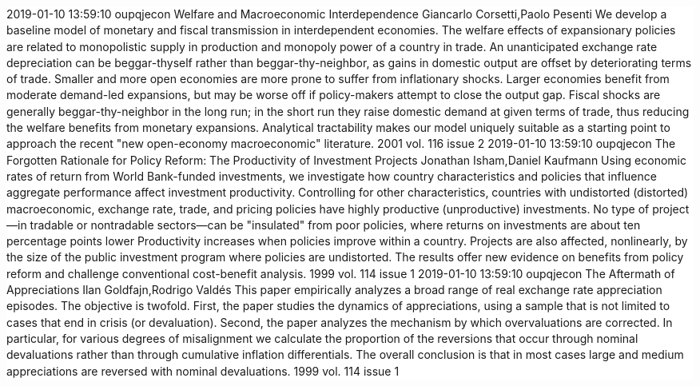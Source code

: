 <tr>
<td class='normal' valign='top'>2019-01-10 13:59:10</td>
<td class='normal' valign='top'>oupqjecon</td>
<td class='normal' valign='top'>Welfare and Macroeconomic Interdependence</td>
<td class='normal' valign='top'>Giancarlo Corsetti,Paolo Pesenti</td>
<td class='normal' valign='top'>We develop a baseline model of monetary and fiscal transmission in interdependent economies. The welfare effects of expansionary policies are related to monopolistic supply in production and monopoly power of a country in trade. An unanticipated exchange rate depreciation can be beggar-thyself rather than beggar-thy-neighbor, as gains in domestic output are offset by deteriorating terms of trade. Smaller and more open economies are more prone to suffer from inflationary shocks. Larger economies benefit from moderate demand-led expansions, but may be worse off if policy-makers attempt to close the output gap. Fiscal shocks are generally beggar-thy-neighbor in the long run; in the short run they raise domestic demand at given terms of trade, thus reducing the welfare benefits from monetary expansions. Analytical tractability makes our model uniquely suitable as a starting point to approach the recent "new open-economy macroeconomic" literature.</td>
<td class='normal' valign='top'>2001</td>
<td class='normal' valign='top'>vol. 116</td>
<td class='normal' valign='top'>issue 2</td>
<td class='normal' valign='top'></td>
</tr>

<tr>
<td class='normal' valign='top'>2019-01-10 13:59:10</td>
<td class='normal' valign='top'>oupqjecon</td>
<td class='normal' valign='top'>The Forgotten Rationale for Policy Reform: The Productivity of Investment Projects</td>
<td class='normal' valign='top'>Jonathan Isham,Daniel Kaufmann</td>
<td class='normal' valign='top'>Using economic rates of return from World Bank-funded investments, we investigate how country characteristics and policies that influence aggregate performance affect investment productivity. Controlling for other characteristics, countries with undistorted (distorted) macroeconomic, exchange rate, trade, and pricing policies have highly productive (unproductive) investments. No type of project—in tradable or nontradable sectors—can be "insulated" from poor policies, where returns on investments are about ten percentage points lower Productivity increases when policies improve within a country. Projects are also affected, nonlinearly, by the size of the public investment program where policies are undistorted. The results offer new evidence on benefits from policy reform and challenge conventional cost-benefit analysis.</td>
<td class='normal' valign='top'>1999</td>
<td class='normal' valign='top'>vol. 114</td>
<td class='normal' valign='top'>issue 1</td>
<td class='normal' valign='top'></td>
</tr>

<tr>
<td class='normal' valign='top'>2019-01-10 13:59:10</td>
<td class='normal' valign='top'>oupqjecon</td>
<td class='normal' valign='top'>The Aftermath of Appreciations</td>
<td class='normal' valign='top'>Ilan Goldfajn,Rodrigo Valdés</td>
<td class='normal' valign='top'>This paper empirically analyzes a broad range of real exchange rate appreciation episodes. The objective is twofold. First, the paper studies the dynamics of appreciations, using a sample that is not limited to cases that end in crisis (or devaluation). Second, the paper analyzes the mechanism by which overvaluations are corrected. In particular, for various degrees of misalignment we calculate the proportion of the reversions that occur through nominal devaluations rather than through cumulative inflation differentials. The overall conclusion is that in most cases large and medium appreciations are reversed with nominal devaluations.</td>
<td class='normal' valign='top'>1999</td>
<td class='normal' valign='top'>vol. 114</td>
<td class='normal' valign='top'>issue 1</td>
<td class='normal' valign='top'></td>
</tr>
